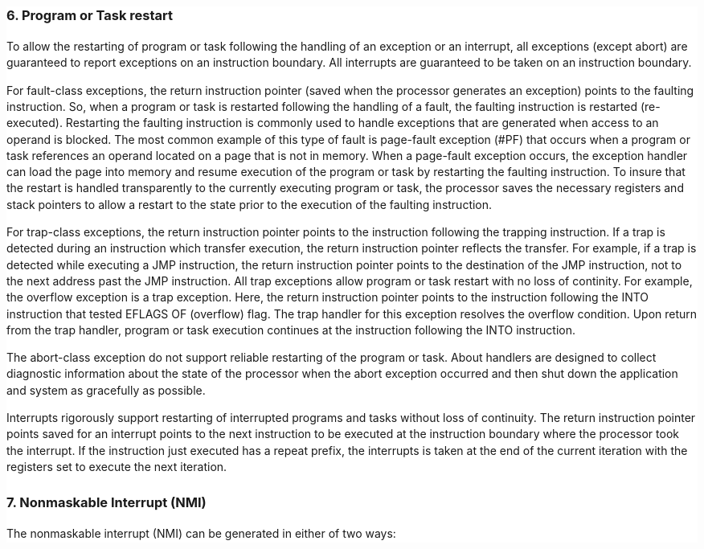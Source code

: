 ### 6. Program or Task restart

  To allow the restarting of program or task following the handling of an
  exception or an interrupt, all exceptions (except abort) are guaranteed
  to report exceptions on an instruction boundary. All interrupts are
  guaranteed to be taken on an instruction boundary.

  For fault-class exceptions, the return instruction pointer (saved when the
  processor generates an exception) points to the faulting instruction. So,
  when a program or task is restarted following the handling of a fault,
  the faulting instruction is restarted (re-executed). Restarting the faulting
  instruction is commonly used to handle exceptions that are generated when
  access to an operand is blocked. The most common example of this type of
  fault is page-fault exception (#PF) that occurs when a program or task 
  references an operand located on a page that is not in memory. When a 
  page-fault exception occurs, the exception handler can load the page into
  memory and resume execution of the program or task by restarting the faulting
  instruction. To insure that the restart is handled transparently to the 
  currently executing program or task, the processor saves the necessary 
  registers and stack pointers to allow a restart to the state prior to the 
  execution of the faulting instruction.

  For trap-class exceptions, the return instruction pointer points to the 
  instruction following the trapping instruction. If a trap is detected during
  an instruction which transfer execution, the return instruction pointer 
  reflects the transfer. For example, if a trap is detected while executing
  a JMP instruction, the return instruction pointer points to the destination
  of the JMP instruction, not to the next address past the JMP instruction.
  All trap exceptions allow program or task restart with no loss of continity.
  For example, the overflow exception is a trap exception. Here, the return
  instruction pointer points to the instruction following the INTO instruction
  that tested EFLAGS OF (overflow) flag. The trap handler for this exception
  resolves the overflow condition. Upon return from the trap handler, 
  program or task execution continues at the instruction following the INTO 
  instruction.

  The abort-class exception do not support reliable restarting of the program
  or task. About handlers are designed to collect diagnostic information
  about the state of the processor when the abort exception occurred and then
  shut down the application and system as gracefully as possible.

  Interrupts rigorously support restarting of interrupted programs and tasks
  without loss of continuity. The return instruction pointer points saved
  for an interrupt points to the next instruction to be executed at the
  instruction boundary where the processor took the interrupt. If the 
  instruction just executed has a repeat prefix, the interrupts is taken
  at the end of the current iteration with the registers set to execute the
  next iteration.

### 7. Nonmaskable Interrupt (NMI)

  The nonmaskable interrupt (NMI) can be generated in either of two ways:
